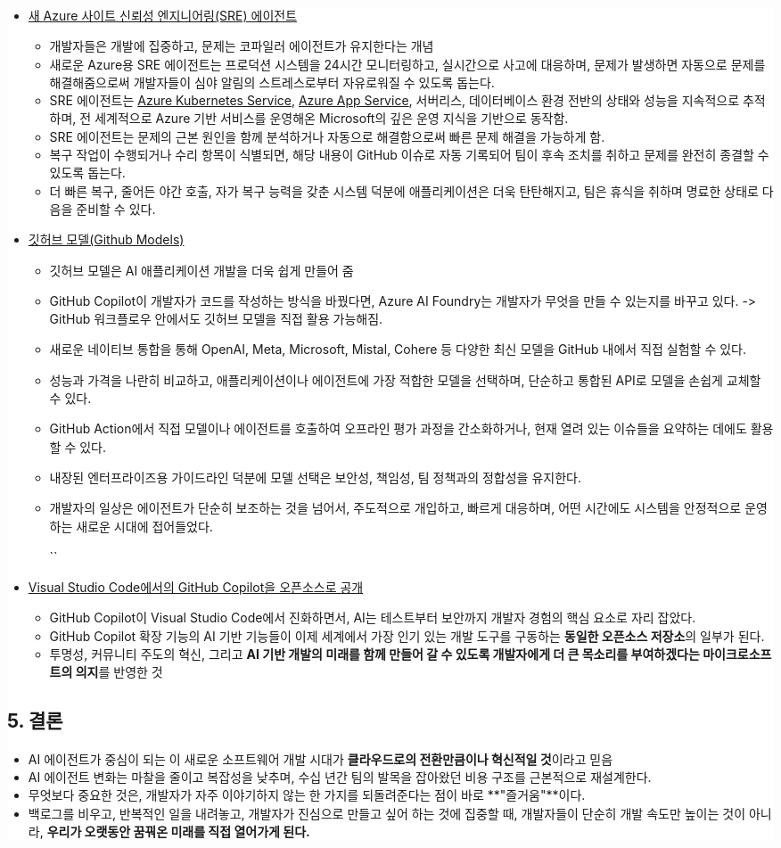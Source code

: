 * [새 Azure 사이트 신뢰성 엔지니어링(SRE) 에이전트](https://techcommunity.microsoft.com/blog/azurepaasblog/introducing-azure-sre-agent/4414569)

  * 개발자들은 개발에 집중하고, 문제는 코파일러 에이전트가 유지한다는 개념
  * 새로운 Azure용 SRE 에이전트는 프로덕션 시스템을 24시간 모니터링하고, 실시간으로 사고에 대응하며, 문제가 발생하면 자동으로 문제를 해결해줌으로써 개발자들이 심야 알림의 스트레스로부터 자유로워질 수 있도록 돕는다.
  * SRE 에이전트는 [Azure Kubernetes Service](https://azure.microsoft.com/en-us/products/kubernetes-service), [Azure App Service](https://azure.microsoft.com/en-us/products/app-service), 서버리스, 데이터베이스 환경 전반의 상태와 성능을 지속적으로 추적하며, 전 세계적으로 Azure 기반 서비스를 운영해온 Microsoft의 깊은 운영 지식을 기반으로 동작함.
  * SRE 에이전트는 문제의 근본 원인을 함께 분석하거나 자동으로 해결함으로써 빠른 문제 해결을 가능하게 함.
  * 복구 작업이 수행되거나 수리 항목이 식별되면, 해당 내용이 GitHub 이슈로 자동 기록되어 팀이 후속 조치를 취하고 문제를 완전히 종결할 수 있도록 돕는다.
  * 더 빠른 복구, 줄어든 야간 호출, 자가 복구 능력을 갖춘 시스템 덕분에 애플리케이션은 더욱 탄탄해지고, 팀은 휴식을 취하며 명료한 상태로 다음을 준비할 수 있다.

* [깃허브 모델(Github Models)](https://docs.github.com/en/github-models)

  * 깃허브 모델은 AI 애플리케이션 개발을 더욱 쉽게 만들어 줌

  * GitHub Copilot이 개발자가 코드를 작성하는 방식을 바꿨다면, Azure AI Foundry는 개발자가 무엇을 만들 수 있는지를 바꾸고 있다. -> GitHub 워크플로우 안에서도 깃허브 모델을 직접 활용 가능해짐.

  * 새로운 네이티브 통합을 통해 OpenAI, Meta, Microsoft, Mistal, Cohere 등 다양한 최신 모델을 GitHub 내에서 직접 실험할 수 있다.

  * 성능과 가격을 나란히 비교하고, 애플리케이션이나 에이전트에 가장 적합한 모델을 선택하며, 단순하고 통합된 API로 모델을 손쉽게 교체할 수 있다.

  * GitHub Action에서 직접 모델이나 에이전트를 호출하여 오프라인 평가 과정을 간소화하거나, 현재 열려 있는 이슈들을 요약하는 데에도 활용할 수 있다.

  * 내장된 엔터프라이즈용 가이드라인 덕분에 모델 선택은 보안성, 책임성, 팀 정책과의 정합성을 유지한다.

  * 개발자의 일상은 에이전트가 단순히 보조하는 것을 넘어서, 주도적으로 개입하고, 빠르게 대응하며, 어떤 시간에도 시스템을 안정적으로 운영하는 새로운 시대에 접어들었다.

    ``

    <iframe width="560" height="315"
            src="https://www.youtube.com/embed/7fUVPrySVwI"
            title="Agentic DevOps in Action"
            frameborder="0"
            allow="accelerometer; autoplay; clipboard-write; encrypted-media; gyroscope; picture-in-picture"
            allowfullscreen>
    </iframe>

* [Visual Studio Code에서의 GitHub Copilot을 오픈소스로 공개](https://code.visualstudio.com/blogs/2025/05/19/openSourceAIEditor)

  * GitHub Copilot이 Visual Studio Code에서 진화하면서, AI는 테스트부터 보안까지 개발자 경험의 핵심 요소로 자리 잡았다.
  * GitHub Copilot 확장 기능의 AI 기반 기능들이 이제 세계에서 가장 인기 있는 개발 도구를 구동하는 **동일한 오픈소스 저장소**의 일부가 된다. 
  * 투명성, 커뮤니티 주도의 혁신, 그리고 **AI 기반 개발의 미래를 함께 만들어 갈 수 있도록 개발자에게 더 큰 목소리를 부여하겠다는 마이크로소프트의 의지**를 반영한 것




## 5. 결론

* AI 에이전트가 중심이 되는 이 새로운 소프트웨어 개발 시대가 **클라우드로의 전환만큼이나 혁신적일 것**이라고 믿음
* AI 에이전트 변화는 마찰을 줄이고 복잡성을 낮추며, 수십 년간 팀의 발목을 잡아왔던 비용 구조를 근본적으로 재설계한다.
* 무엇보다 중요한 것은, 개발자가 자주 이야기하지 않는 한 가지를 되돌려준다는 점이 바로 **"즐거움"**이다.
* 백로그를 비우고, 반복적인 일을 내려놓고, 개발자가 진심으로 만들고 싶어 하는 것에 집중할 때, 개발자들이 단순히 개발 속도만 높이는 것이 아니라, **우리가 오랫동안 꿈꿔온 미래를 직접 열어가게 된다.**

